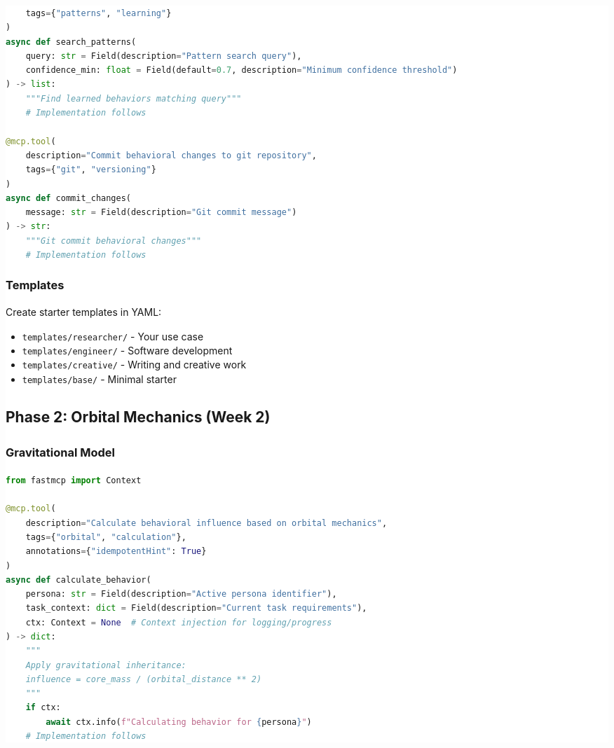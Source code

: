 ```python
    tags={"patterns", "learning"}
)
async def search_patterns(
    query: str = Field(description="Pattern search query"),
    confidence_min: float = Field(default=0.7, description="Minimum confidence threshold")
) -> list:
    """Find learned behaviors matching query"""
    # Implementation follows

@mcp.tool(
    description="Commit behavioral changes to git repository",
    tags={"git", "versioning"}
)
async def commit_changes(
    message: str = Field(description="Git commit message")
) -> str:
    """Git commit behavioral changes"""
    # Implementation follows
```

### Templates
Create starter templates in YAML:
- `templates/researcher/` - Your use case
- `templates/engineer/` - Software development  
- `templates/creative/` - Writing and creative work
- `templates/base/` - Minimal starter

## Phase 2: Orbital Mechanics (Week 2)

### Gravitational Model
```python
from fastmcp import Context

@mcp.tool(
    description="Calculate behavioral influence based on orbital mechanics",
    tags={"orbital", "calculation"},
    annotations={"idempotentHint": True}
)
async def calculate_behavior(
    persona: str = Field(description="Active persona identifier"), 
    task_context: dict = Field(description="Current task requirements"),
    ctx: Context = None  # Context injection for logging/progress
) -> dict:
    """
    Apply gravitational inheritance:
    influence = core_mass / (orbital_distance ** 2)
    """
    if ctx:
        await ctx.info(f"Calculating behavior for {persona}")
    # Implementation follows
```
